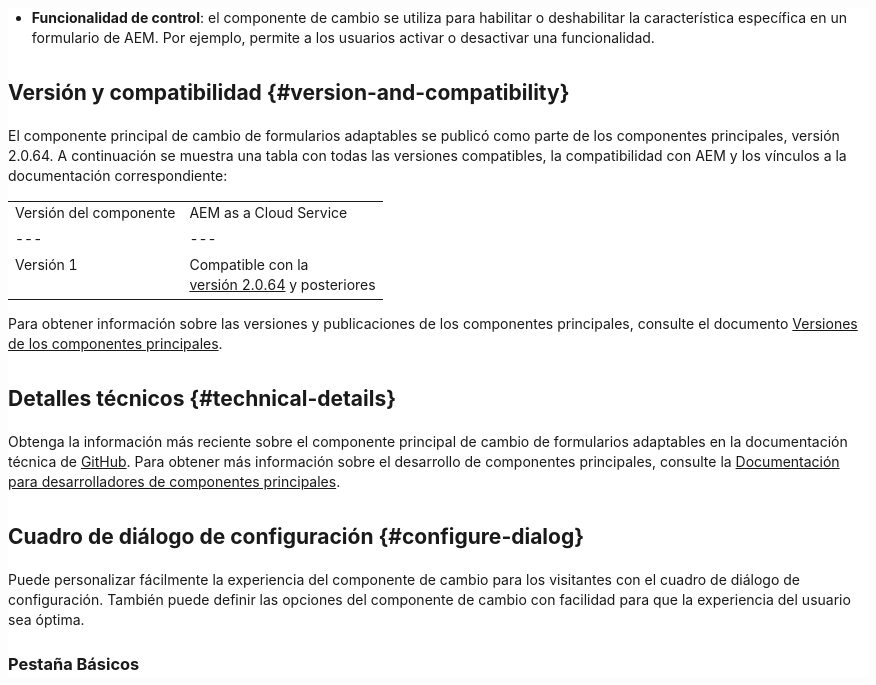 - **Funcionalidad de control**: el componente de cambio se utiliza para habilitar o deshabilitar la característica específica en un formulario de AEM. Por ejemplo, permite a los usuarios activar o desactivar una funcionalidad.

## Versión y compatibilidad {#version-and-compatibility}

El componente principal de cambio de formularios adaptables se publicó como parte de los componentes principales, versión 2.0.64. A continuación se muestra una tabla con todas las versiones compatibles, la compatibilidad con AEM y los vínculos a la documentación correspondiente:

|  |  |
|---|---|
| Versión del componente | AEM as a Cloud Service |
| --- | --- |
| Versión 1 | Compatible con la <br>[versión 2.0.64](/help/adaptive-forms/version.md) y posteriores | Compatible | Compatible |

Para obtener información sobre las versiones y publicaciones de los componentes principales, consulte el documento [Versiones de los componentes principales](/help/adaptive-forms/version.md).

## Detalles técnicos {#technical-details}

Obtenga la información más reciente sobre el componente principal de cambio de formularios adaptables en la documentación técnica de [GitHub](https://github.com/adobe/aem-core-forms-components/tree/master/ui.af.apps/src/main/content/jcr_root/apps/core/fd/components/form/switch/v1/switch). Para obtener más información sobre el desarrollo de componentes principales, consulte la [Documentación para desarrolladores de componentes principales](/help/developing/overview.md).

## Cuadro de diálogo de configuración {#configure-dialog}

Puede personalizar fácilmente la experiencia del componente de cambio para los visitantes con el cuadro de diálogo de configuración. También puede definir las opciones del componente de cambio con facilidad para que la experiencia del usuario sea óptima.

### Pestaña Básicos
